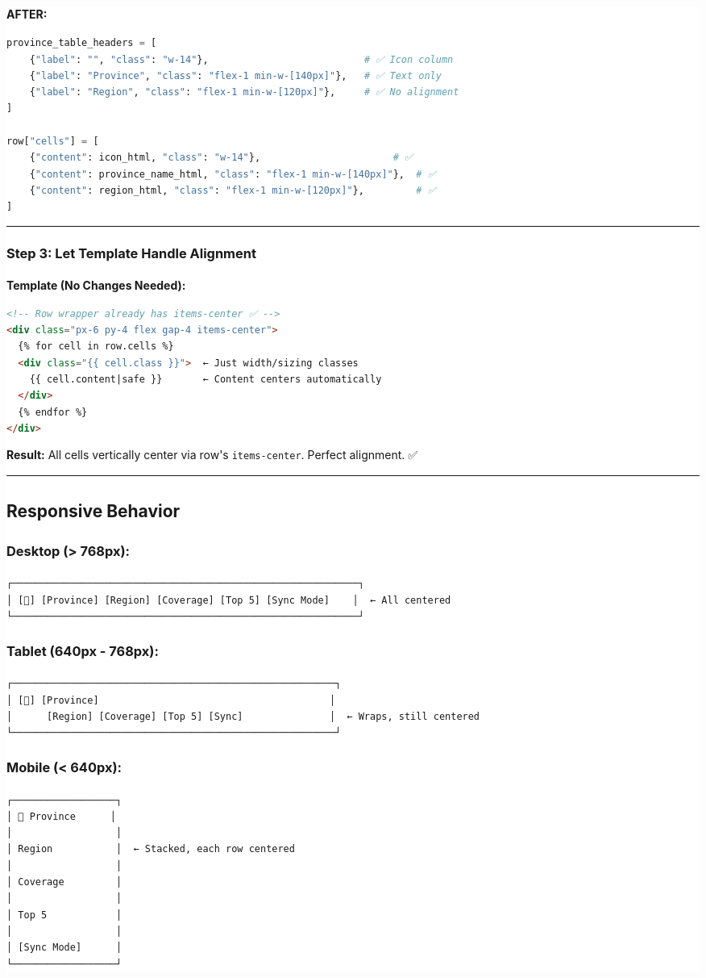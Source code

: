 **AFTER:**
```python
province_table_headers = [
    {"label": "", "class": "w-14"},                           # ✅ Icon column
    {"label": "Province", "class": "flex-1 min-w-[140px]"},   # ✅ Text only
    {"label": "Region", "class": "flex-1 min-w-[120px]"},     # ✅ No alignment
]

row["cells"] = [
    {"content": icon_html, "class": "w-14"},                       # ✅
    {"content": province_name_html, "class": "flex-1 min-w-[140px]"},  # ✅
    {"content": region_html, "class": "flex-1 min-w-[120px]"},         # ✅
]
```

---

### **Step 3: Let Template Handle Alignment**

**Template (No Changes Needed):**
```html
<!-- Row wrapper already has items-center ✅ -->
<div class="px-6 py-4 flex gap-4 items-center">
  {% for cell in row.cells %}
  <div class="{{ cell.class }}">  ← Just width/sizing classes
    {{ cell.content|safe }}       ← Content centers automatically
  </div>
  {% endfor %}
</div>
```

**Result:** All cells vertically center via row's `items-center`. Perfect alignment. ✅

---

## Responsive Behavior

### **Desktop (> 768px):**
```
┌────────────────────────────────────────────────────────────┐
│ [🏴] [Province] [Region] [Coverage] [Top 5] [Sync Mode]    │  ← All centered
└────────────────────────────────────────────────────────────┘
```

### **Tablet (640px - 768px):**
```
┌────────────────────────────────────────────────────────┐
│ [🏴] [Province]                                        │
│      [Region] [Coverage] [Top 5] [Sync]               │  ← Wraps, still centered
└────────────────────────────────────────────────────────┘
```

### **Mobile (< 640px):**
```
┌──────────────────┐
│ 🏴 Province      │
│                  │
│ Region           │  ← Stacked, each row centered
│                  │
│ Coverage         │
│                  │
│ Top 5            │
│                  │
│ [Sync Mode]      │
└──────────────────┘
```